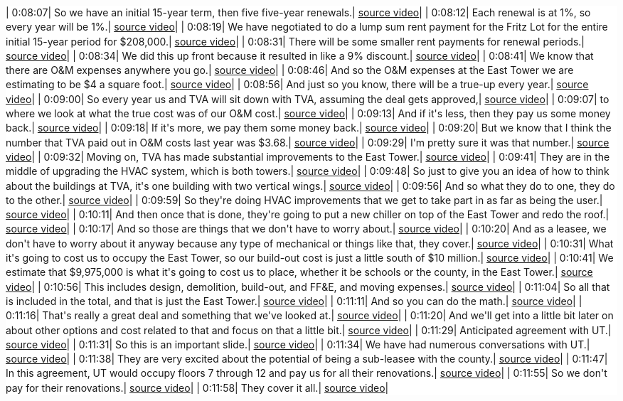 | 0:08:07| So we have an initial 15-year term, then five five-year renewals.| [source video](https://archive.org/details/cocomr267200113specialcalled?start=487)|
| 0:08:12| Each renewal is at 1%, so every year will be 1%.| [source video](https://archive.org/details/cocomr267200113specialcalled?start=492)|
| 0:08:19| We have negotiated to do a lump sum rent payment for the Fritz Lot for the entire initial 15-year period for $208,000.| [source video](https://archive.org/details/cocomr267200113specialcalled?start=499)|
| 0:08:31| There will be some smaller rent payments for renewal periods.| [source video](https://archive.org/details/cocomr267200113specialcalled?start=511)|
| 0:08:34| We did this up front because it resulted in like a 9% discount.| [source video](https://archive.org/details/cocomr267200113specialcalled?start=514)|
| 0:08:41| We know that there are O&M expenses anywhere you go.| [source video](https://archive.org/details/cocomr267200113specialcalled?start=521)|
| 0:08:46| And so the O&M expenses at the East Tower we are estimating to be $4 a square foot.| [source video](https://archive.org/details/cocomr267200113specialcalled?start=526)|
| 0:08:56| And just so you know, there will be a true-up every year.| [source video](https://archive.org/details/cocomr267200113specialcalled?start=536)|
| 0:09:00| So every year us and TVA will sit down with TVA, assuming the deal gets approved,| [source video](https://archive.org/details/cocomr267200113specialcalled?start=540)|
| 0:09:07| to where we look at what the true cost was of our O&M cost.| [source video](https://archive.org/details/cocomr267200113specialcalled?start=547)|
| 0:09:13| And if it's less, then they pay us some money back.| [source video](https://archive.org/details/cocomr267200113specialcalled?start=553)|
| 0:09:18| If it's more, we pay them some money back.| [source video](https://archive.org/details/cocomr267200113specialcalled?start=558)|
| 0:09:20| But we know that I think the number that TVA paid out in O&M costs last year was $3.68.| [source video](https://archive.org/details/cocomr267200113specialcalled?start=560)|
| 0:09:29| I'm pretty sure it was that number.| [source video](https://archive.org/details/cocomr267200113specialcalled?start=569)|
| 0:09:32| Moving on, TVA has made substantial improvements to the East Tower.| [source video](https://archive.org/details/cocomr267200113specialcalled?start=572)|
| 0:09:41| They are in the middle of upgrading the HVAC system, which is both towers.| [source video](https://archive.org/details/cocomr267200113specialcalled?start=581)|
| 0:09:48| So just to give you an idea of how to think about the buildings at TVA, it's one building with two vertical wings.| [source video](https://archive.org/details/cocomr267200113specialcalled?start=588)|
| 0:09:56| And so what they do to one, they do to the other.| [source video](https://archive.org/details/cocomr267200113specialcalled?start=596)|
| 0:09:59| So they're doing HVAC improvements that we get to take part in as far as being the user.| [source video](https://archive.org/details/cocomr267200113specialcalled?start=599)|
| 0:10:11| And then once that is done, they're going to put a new chiller on top of the East Tower and redo the roof.| [source video](https://archive.org/details/cocomr267200113specialcalled?start=611)|
| 0:10:17| And so those are things that we don't have to worry about.| [source video](https://archive.org/details/cocomr267200113specialcalled?start=617)|
| 0:10:20| And as a leasee, we don't have to worry about it anyway because any type of mechanical or things like that, they cover.| [source video](https://archive.org/details/cocomr267200113specialcalled?start=620)|
| 0:10:31| What it's going to cost us to occupy the East Tower, so our build-out cost is just a little south of $10 million.| [source video](https://archive.org/details/cocomr267200113specialcalled?start=631)|
| 0:10:41| We estimate that $9,975,000 is what it's going to cost us to place, whether it be schools or the county, in the East Tower.| [source video](https://archive.org/details/cocomr267200113specialcalled?start=641)|
| 0:10:56| This includes design, demolition, build-out, and FF&E, and moving expenses.| [source video](https://archive.org/details/cocomr267200113specialcalled?start=656)|
| 0:11:04| So all that is included in the total, and that is just the East Tower.| [source video](https://archive.org/details/cocomr267200113specialcalled?start=664)|
| 0:11:11| And so you can do the math.| [source video](https://archive.org/details/cocomr267200113specialcalled?start=671)|
| 0:11:16| That's really a great deal and something that we've looked at.| [source video](https://archive.org/details/cocomr267200113specialcalled?start=676)|
| 0:11:20| And we'll get into a little bit later on about other options and cost related to that and focus on that a little bit.| [source video](https://archive.org/details/cocomr267200113specialcalled?start=680)|
| 0:11:29| Anticipated agreement with UT.| [source video](https://archive.org/details/cocomr267200113specialcalled?start=689)|
| 0:11:31| So this is an important slide.| [source video](https://archive.org/details/cocomr267200113specialcalled?start=691)|
| 0:11:34| We have had numerous conversations with UT.| [source video](https://archive.org/details/cocomr267200113specialcalled?start=694)|
| 0:11:38| They are very excited about the potential of being a sub-leasee with the county.| [source video](https://archive.org/details/cocomr267200113specialcalled?start=698)|
| 0:11:47| In this agreement, UT would occupy floors 7 through 12 and pay us for all their renovations.| [source video](https://archive.org/details/cocomr267200113specialcalled?start=707)|
| 0:11:55| So we don't pay for their renovations.| [source video](https://archive.org/details/cocomr267200113specialcalled?start=715)|
| 0:11:58| They cover it all.| [source video](https://archive.org/details/cocomr267200113specialcalled?start=718)|